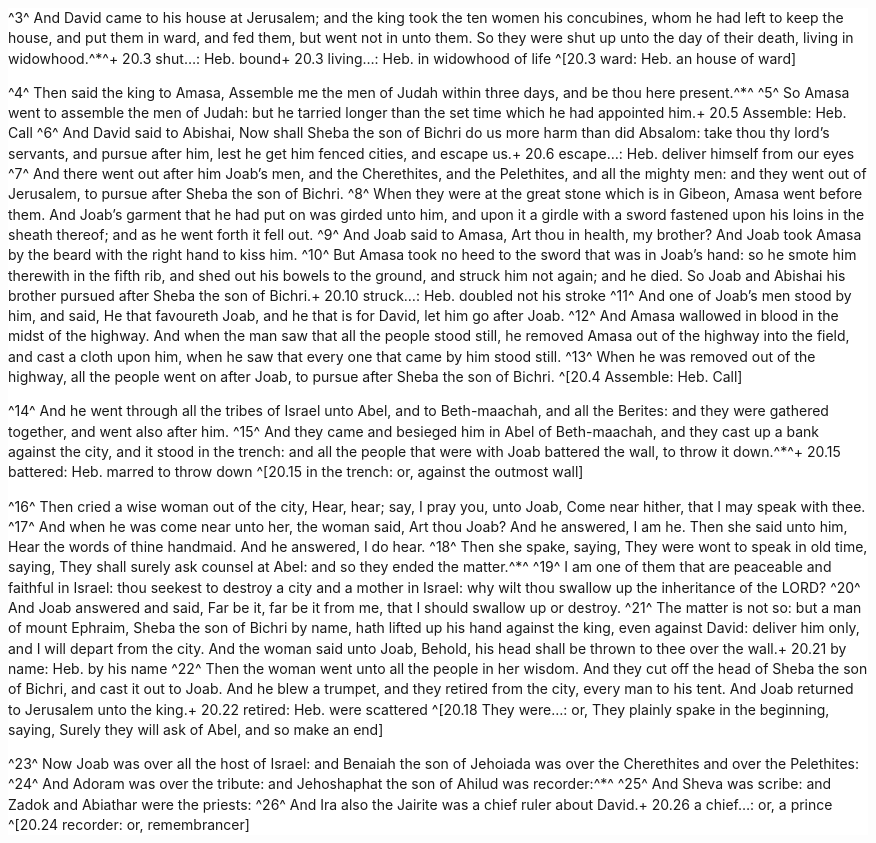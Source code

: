 ^3^ And David came to his house at Jerusalem; and the king took the ten women his concubines, whom he had left to keep the house, and put them in ward, and fed them, but went not in unto them. So they were shut up unto the day of their death, living in widowhood.^*^+ 20.3 shut…: Heb. bound+ 20.3 living…: Heb. in widowhood of life 
^[20.3 ward: Heb. an house of ward]

^4^ Then said the king to Amasa, Assemble me the men of Judah within three days, and be thou here present.^*^ ^5^ So Amasa went to assemble the men of Judah: but he tarried longer than the set time which he had appointed him.+ 20.5 Assemble: Heb. Call ^6^ And David said to Abishai, Now shall Sheba the son of Bichri do us more harm than did Absalom: take thou thy lord’s servants, and pursue after him, lest he get him fenced cities, and escape us.+ 20.6 escape…: Heb. deliver himself from our eyes ^7^ And there went out after him Joab’s men, and the Cherethites, and the Pelethites, and all the mighty men: and they went out of Jerusalem, to pursue after Sheba the son of Bichri. ^8^ When they were at the great stone which is in Gibeon, Amasa went before them. And Joab’s garment that he had put on was girded unto him, and upon it a girdle with a sword fastened upon his loins in the sheath thereof; and as he went forth it fell out. ^9^ And Joab said to Amasa, Art thou in health, my brother? And Joab took Amasa by the beard with the right hand to kiss him. ^10^ But Amasa took no heed to the sword that was in Joab’s hand: so he smote him therewith in the fifth rib, and shed out his bowels to the ground, and struck him not again; and he died. So Joab and Abishai his brother pursued after Sheba the son of Bichri.+ 20.10 struck…: Heb. doubled not his stroke ^11^ And one of Joab’s men stood by him, and said, He that favoureth Joab, and he that is for David, let him go after Joab. ^12^ And Amasa wallowed in blood in the midst of the highway. And when the man saw that all the people stood still, he removed Amasa out of the highway into the field, and cast a cloth upon him, when he saw that every one that came by him stood still. ^13^ When he was removed out of the highway, all the people went on after Joab, to pursue after Sheba the son of Bichri. 
^[20.4 Assemble: Heb. Call]

^14^ And he went through all the tribes of Israel unto Abel, and to Beth-maachah, and all the Berites: and they were gathered together, and went also after him. ^15^ And they came and besieged him in Abel of Beth-maachah, and they cast up a bank against the city, and it stood in the trench: and all the people that were with Joab battered the wall, to throw it down.^*^+ 20.15 battered: Heb. marred to throw down 
^[20.15 in the trench: or, against the outmost wall]

^16^ Then cried a wise woman out of the city, Hear, hear; say, I pray you, unto Joab, Come near hither, that I may speak with thee. ^17^ And when he was come near unto her, the woman said, Art thou Joab? And he answered, I am he. Then she said unto him, Hear the words of thine handmaid. And he answered, I do hear. ^18^ Then she spake, saying, They were wont to speak in old time, saying, They shall surely ask counsel at Abel: and so they ended the matter.^*^ ^19^ I am one of them that are peaceable and faithful in Israel: thou seekest to destroy a city and a mother in Israel: why wilt thou swallow up the inheritance of the LORD? ^20^ And Joab answered and said, Far be it, far be it from me, that I should swallow up or destroy. ^21^ The matter is not so: but a man of mount Ephraim, Sheba the son of Bichri by name, hath lifted up his hand against the king, even against David: deliver him only, and I will depart from the city. And the woman said unto Joab, Behold, his head shall be thrown to thee over the wall.+ 20.21 by name: Heb. by his name ^22^ Then the woman went unto all the people in her wisdom. And they cut off the head of Sheba the son of Bichri, and cast it out to Joab. And he blew a trumpet, and they retired from the city, every man to his tent. And Joab returned to Jerusalem unto the king.+ 20.22 retired: Heb. were scattered 
^[20.18 They were…: or, They plainly spake in the beginning, saying, Surely they will ask of Abel, and so make an end]

^23^ Now Joab was over all the host of Israel: and Benaiah the son of Jehoiada was over the Cherethites and over the Pelethites: ^24^ And Adoram was over the tribute: and Jehoshaphat the son of Ahilud was recorder:^*^ ^25^ And Sheva was scribe: and Zadok and Abiathar were the priests: ^26^ And Ira also the Jairite was a chief ruler about David.+ 20.26 a chief…: or, a prince
^[20.24 recorder: or, remembrancer] 
